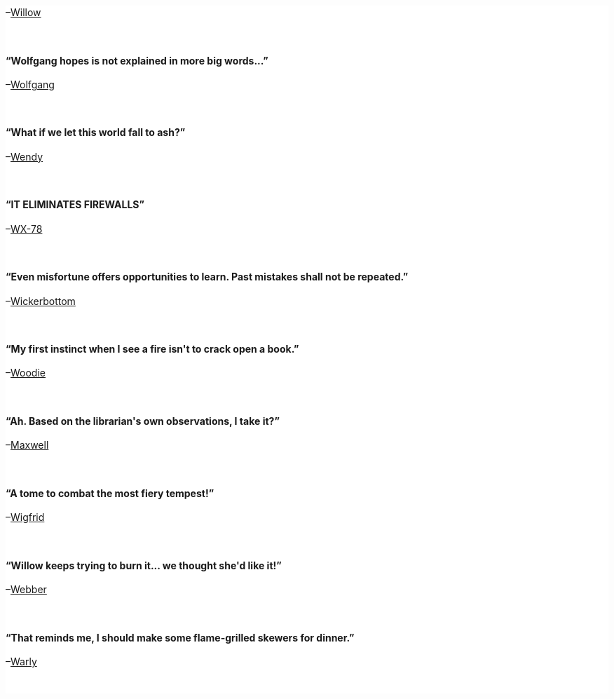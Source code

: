 –[Willow](/wiki/Willow "Willow")

![](data:image/gif;base64,R0lGODlhAQABAIABAAAAAP///yH5BAEAAAEALAAAAAABAAEAQAICTAEAOw%3D%3D)

**“**Wolfgang hopes is not explained in more big words...**”**

–[Wolfgang](/wiki/Wolfgang "Wolfgang")

![](data:image/gif;base64,R0lGODlhAQABAIABAAAAAP///yH5BAEAAAEALAAAAAABAAEAQAICTAEAOw%3D%3D)

**“**What if we let this world fall to ash?**”**

–[Wendy](/wiki/Wendy "Wendy")

![](data:image/gif;base64,R0lGODlhAQABAIABAAAAAP///yH5BAEAAAEALAAAAAABAAEAQAICTAEAOw%3D%3D)

**“**IT ELIMINATES FIREWALLS**”**

–[WX-78](/wiki/WX-78 "WX-78")

![](data:image/gif;base64,R0lGODlhAQABAIABAAAAAP///yH5BAEAAAEALAAAAAABAAEAQAICTAEAOw%3D%3D)

**“**Even misfortune offers opportunities to learn. Past mistakes shall not be repeated.**”**

–[Wickerbottom](/wiki/Wickerbottom "Wickerbottom")

![](data:image/gif;base64,R0lGODlhAQABAIABAAAAAP///yH5BAEAAAEALAAAAAABAAEAQAICTAEAOw%3D%3D)

**“**My first instinct when I see a fire isn't to crack open a book.**”**

–[Woodie](/wiki/Woodie "Woodie")

![](data:image/gif;base64,R0lGODlhAQABAIABAAAAAP///yH5BAEAAAEALAAAAAABAAEAQAICTAEAOw%3D%3D)

**“**Ah. Based on the librarian's own observations, I take it?**”**

–[Maxwell](/wiki/Maxwell "Maxwell")

![](data:image/gif;base64,R0lGODlhAQABAIABAAAAAP///yH5BAEAAAEALAAAAAABAAEAQAICTAEAOw%3D%3D)

**“**A tome to combat the most fiery tempest!**”**

–[Wigfrid](/wiki/Wigfrid "Wigfrid")

![](data:image/gif;base64,R0lGODlhAQABAIABAAAAAP///yH5BAEAAAEALAAAAAABAAEAQAICTAEAOw%3D%3D)

**“**Willow keeps trying to burn it... we thought she'd like it!**”**

–[Webber](/wiki/Webber "Webber")

![](data:image/gif;base64,R0lGODlhAQABAIABAAAAAP///yH5BAEAAAEALAAAAAABAAEAQAICTAEAOw%3D%3D)

**“**That reminds me, I should make some flame-grilled skewers for dinner.**”**

–[Warly](/wiki/Warly "Warly")

![](data:image/gif;base64,R0lGODlhAQABAIABAAAAAP///yH5BAEAAAEALAAAAAABAAEAQAICTAEAOw%3D%3D)

